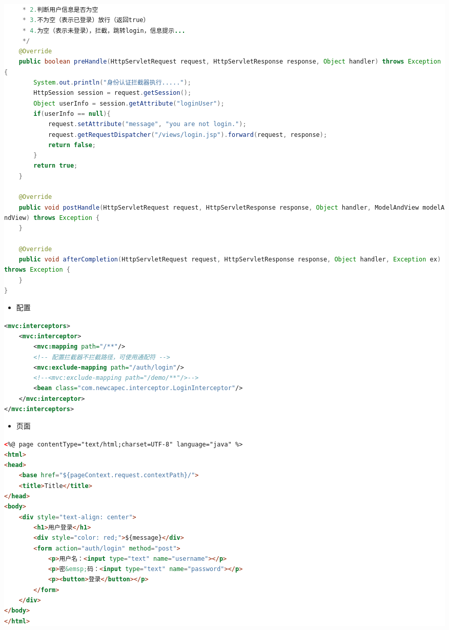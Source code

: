 ```java
     * 2.判断用户信息是否为空
     * 3.不为空（表示已登录）放行（返回true）
     * 4.为空（表示未登录），拦截，跳转login，信息提示...
     */
    @Override
    public boolean preHandle(HttpServletRequest request, HttpServletResponse response, Object handler) throws Exception {
        System.out.println("身份认证拦截器执行.....");
        HttpSession session = request.getSession();
        Object userInfo = session.getAttribute("loginUser");
        if(userInfo == null){
            request.setAttribute("message", "you are not login.");
            request.getRequestDispatcher("/views/login.jsp").forward(request, response);
            return false;
        }
        return true;
    }

    @Override
    public void postHandle(HttpServletRequest request, HttpServletResponse response, Object handler, ModelAndView modelAndView) throws Exception {
    }

    @Override
    public void afterCompletion(HttpServletRequest request, HttpServletResponse response, Object handler, Exception ex) throws Exception {
    }
}
```

* 配置

```xml
<mvc:interceptors>
    <mvc:interceptor>
        <mvc:mapping path="/**"/>
        <!-- 配置拦截器不拦截路径，可使用通配符 -->
        <mvc:exclude-mapping path="/auth/login"/>
        <!--<mvc:exclude-mapping path="/demo/**"/>-->
        <bean class="com.newcapec.interceptor.LoginInterceptor"/>
    </mvc:interceptor>
</mvc:interceptors>
```

* 页面

```html
<%@ page contentType="text/html;charset=UTF-8" language="java" %>
<html>
<head>
    <base href="${pageContext.request.contextPath}/">
    <title>Title</title>
</head>
<body>
    <div style="text-align: center">
        <h1>用户登录</h1>
        <div style="color: red;">${message}</div>
        <form action="auth/login" method="post">
            <p>用户名：<input type="text" name="username"></p>
            <p>密&emsp;码：<input type="text" name="password"></p>
            <p><button>登录</button></p>
        </form>
    </div>
</body>
</html>
```